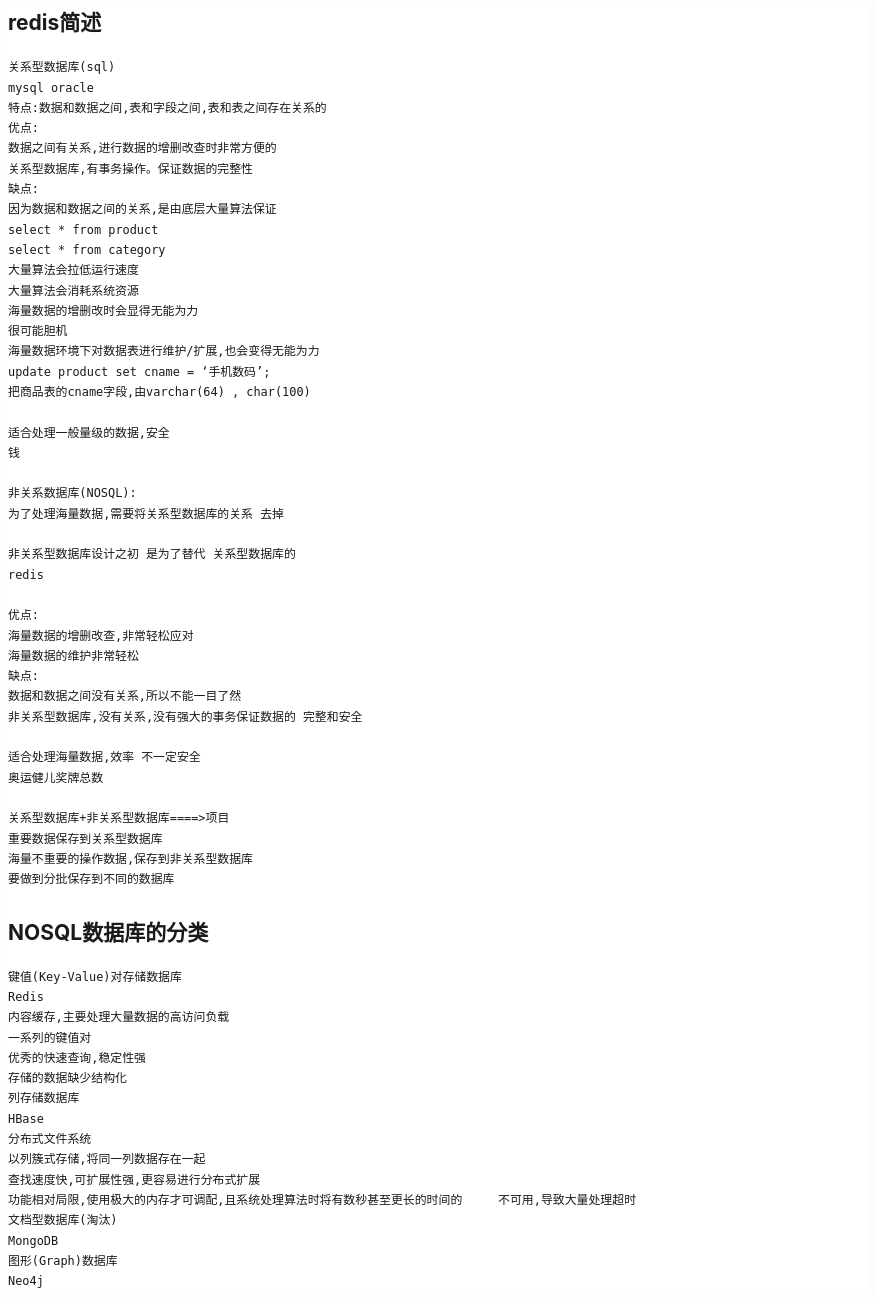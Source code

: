 ## redis简述
```
关系型数据库(sql)
mysql oracle
特点:数据和数据之间,表和字段之间,表和表之间存在关系的
优点: 
数据之间有关系,进行数据的增删改查时非常方便的
关系型数据库,有事务操作。保证数据的完整性
缺点:
因为数据和数据之间的关系,是由底层大量算法保证
select * from product
select * from category
大量算法会拉低运行速度
大量算法会消耗系统资源
海量数据的增删改时会显得无能为力
很可能胆机
海量数据环境下对数据表进行维护/扩展,也会变得无能为力
update product set cname = ‘手机数码’;
把商品表的cname字段,由varchar(64) , char(100)

适合处理一般量级的数据,安全
钱

非关系数据库(NOSQL):
为了处理海量数据,需要将关系型数据库的关系 去掉

非关系型数据库设计之初 是为了替代 关系型数据库的
redis

优点:
海量数据的增删改查,非常轻松应对
海量数据的维护非常轻松
缺点:
数据和数据之间没有关系,所以不能一目了然
非关系型数据库,没有关系,没有强大的事务保证数据的 完整和安全

适合处理海量数据,效率 不一定安全
奥运健儿奖牌总数 

关系型数据库+非关系型数据库====>项目
重要数据保存到关系型数据库     
海量不重要的操作数据,保存到非关系型数据库
要做到分批保存到不同的数据库
```
## NOSQL数据库的分类
```
键值(Key-Value)对存储数据库
Redis
内容缓存,主要处理大量数据的高访问负载
一系列的键值对
优秀的快速查询,稳定性强
存储的数据缺少结构化
列存储数据库
HBase
分布式文件系统
以列簇式存储,将同一列数据存在一起
查找速度快,可扩展性强,更容易进行分布式扩展
功能相对局限,使用极大的内存才可调配,且系统处理算法时将有数秒甚至更长的时间的		不可用,导致大量处理超时
文档型数据库(淘汰)
MongoDB
图形(Graph)数据库
Neo4j
```